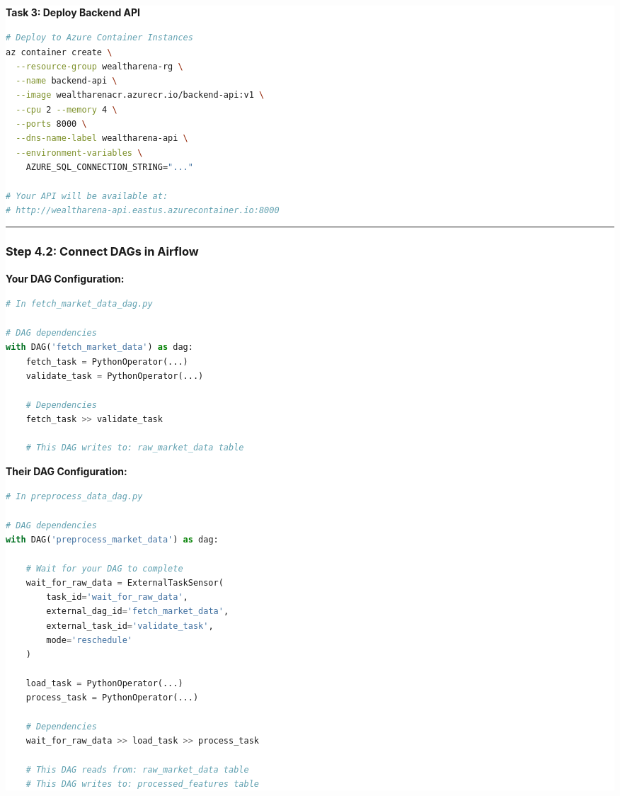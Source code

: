 **Task 3: Deploy Backend API**

```bash
# Deploy to Azure Container Instances
az container create \
  --resource-group wealtharena-rg \
  --name backend-api \
  --image wealtharenacr.azurecr.io/backend-api:v1 \
  --cpu 2 --memory 4 \
  --ports 8000 \
  --dns-name-label wealtharena-api \
  --environment-variables \
    AZURE_SQL_CONNECTION_STRING="..."

# Your API will be available at:
# http://wealtharena-api.eastus.azurecontainer.io:8000
```

---

### Step 4.2: Connect DAGs in Airflow

**Your DAG Configuration:**

```python
# In fetch_market_data_dag.py

# DAG dependencies
with DAG('fetch_market_data') as dag:
    fetch_task = PythonOperator(...)
    validate_task = PythonOperator(...)
    
    # Dependencies
    fetch_task >> validate_task
    
    # This DAG writes to: raw_market_data table
```

**Their DAG Configuration:**

```python
# In preprocess_data_dag.py

# DAG dependencies
with DAG('preprocess_market_data') as dag:
    
    # Wait for your DAG to complete
    wait_for_raw_data = ExternalTaskSensor(
        task_id='wait_for_raw_data',
        external_dag_id='fetch_market_data',
        external_task_id='validate_task',
        mode='reschedule'
    )
    
    load_task = PythonOperator(...)
    process_task = PythonOperator(...)
    
    # Dependencies
    wait_for_raw_data >> load_task >> process_task
    
    # This DAG reads from: raw_market_data table
    # This DAG writes to: processed_features table
```
